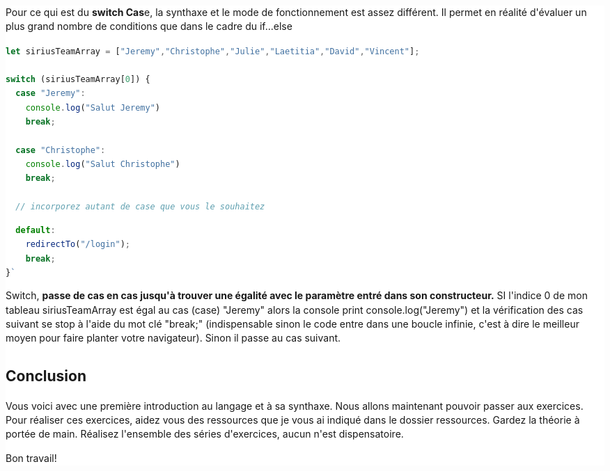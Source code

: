 Pour ce qui est du **switch Cas**e, la synthaxe et le mode de fonctionnement est assez différent. Il permet en réalité d'évaluer un plus grand nombre de conditions que dans le cadre du if...else

```js
let siriusTeamArray = ["Jeremy","Christophe","Julie","Laetitia","David","Vincent"];

switch (siriusTeamArray[0]) {
  case "Jeremy":
    console.log("Salut Jeremy")
    break;

  case "Christophe":
    console.log("Salut Christophe")
    break;

  // incorporez autant de case que vous le souhaitez
```

```js
  default:
    redirectTo("/login");
    break;
}`
```

Switch, **passe de cas en cas jusqu'à trouver une égalité avec le paramètre entré dans son constructeur.** SI l'indice 0 de mon tableau siriusTeamArray est égal au cas (case) "Jeremy" alors la console print console.log("Jeremy") et la vérification des cas suivant se stop à l'aide du mot clé "break;" (indispensable sinon le code entre dans une boucle infinie, c'est à dire le meilleur moyen pour faire planter votre navigateur). Sinon il passe au cas suivant.

## Conclusion

Vous voici avec une première introduction au langage et à sa synthaxe. Nous allons maintenant pouvoir passer aux exercices. 
Pour réaliser ces exercices, aidez vous des ressources que je vous ai indiqué dans le dossier ressources. Gardez la théorie à portée de main. Réalisez l'ensemble des séries d'exercices, aucun n'est dispensatoire.

Bon travail!
